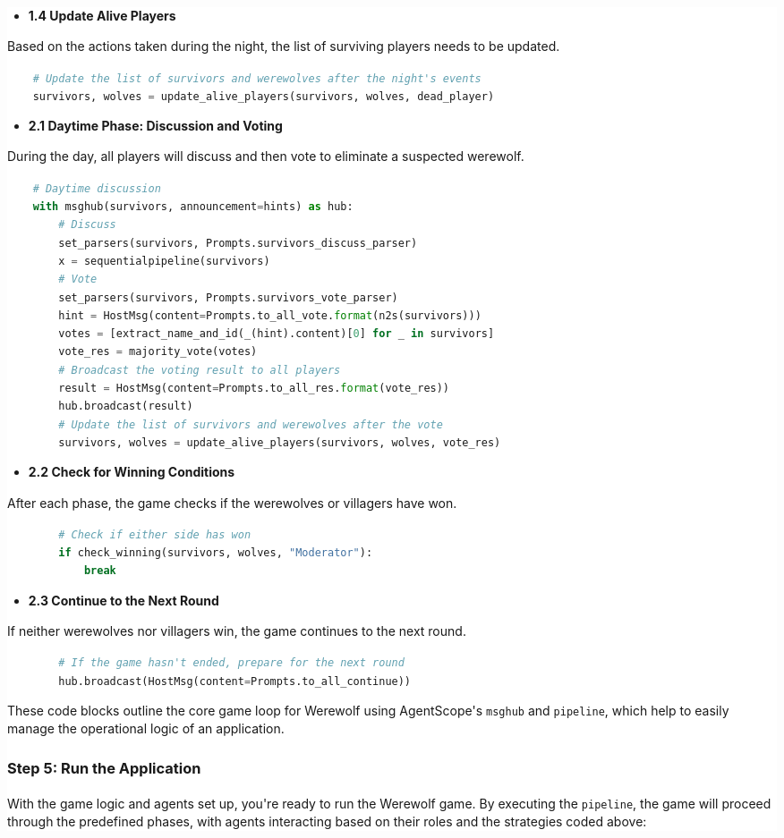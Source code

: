 - **1.4 Update Alive Players**

Based on the actions taken during the night, the list of surviving players needs to be updated.

```python
    # Update the list of survivors and werewolves after the night's events
    survivors, wolves = update_alive_players(survivors, wolves, dead_player)
```

- **2.1 Daytime Phase: Discussion and Voting**

During the day, all players will discuss and then vote to eliminate a suspected werewolf.

```python
    # Daytime discussion
    with msghub(survivors, announcement=hints) as hub:
        # Discuss
        set_parsers(survivors, Prompts.survivors_discuss_parser)
        x = sequentialpipeline(survivors)
        # Vote
        set_parsers(survivors, Prompts.survivors_vote_parser)
        hint = HostMsg(content=Prompts.to_all_vote.format(n2s(survivors)))
        votes = [extract_name_and_id(_(hint).content)[0] for _ in survivors]
        vote_res = majority_vote(votes)
        # Broadcast the voting result to all players
        result = HostMsg(content=Prompts.to_all_res.format(vote_res))
        hub.broadcast(result)
        # Update the list of survivors and werewolves after the vote
        survivors, wolves = update_alive_players(survivors, wolves, vote_res)
```

- **2.2 Check for Winning Conditions**

After each phase, the game checks if the werewolves or villagers have won.

```python
        # Check if either side has won
        if check_winning(survivors, wolves, "Moderator"):
            break
```

- **2.3 Continue to the Next Round**

If neither werewolves nor villagers win, the game continues to the next round.

```python
        # If the game hasn't ended, prepare for the next round
        hub.broadcast(HostMsg(content=Prompts.to_all_continue))
```

These code blocks outline the core game loop for Werewolf using AgentScope's `msghub` and `pipeline`, which help to easily manage the operational logic of an application.

### Step 5: Run the Application

With the game logic and agents set up, you're ready to run the Werewolf game. By executing the `pipeline`, the game will proceed through the predefined phases, with agents interacting based on their roles and the strategies coded above:
